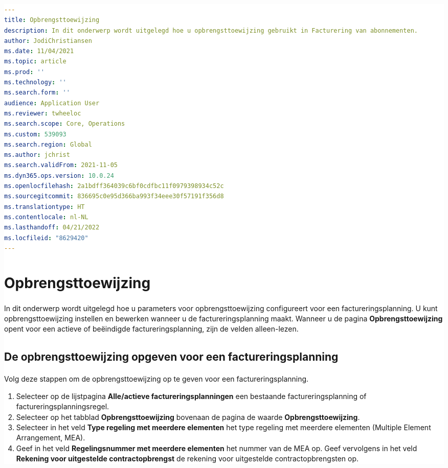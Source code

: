 ```yaml
---
title: Opbrengsttoewijzing
description: In dit onderwerp wordt uitgelegd hoe u opbrengsttoewijzing gebruikt in Facturering van abonnementen.
author: JodiChristiansen
ms.date: 11/04/2021
ms.topic: article
ms.prod: ''
ms.technology: ''
ms.search.form: ''
audience: Application User
ms.reviewer: twheeloc
ms.search.scope: Core, Operations
ms.custom: 539093
ms.search.region: Global
ms.author: jchrist
ms.search.validFrom: 2021-11-05
ms.dyn365.ops.version: 10.0.24
ms.openlocfilehash: 2a1bdff364039c6bf0cdfbc11f0979398934c52c
ms.sourcegitcommit: 836695c0e95d366ba993f34eee30f57191f356d8
ms.translationtype: HT
ms.contentlocale: nl-NL
ms.lasthandoff: 04/21/2022
ms.locfileid: "8629420"
---
```

# <a name="revenue-allocation"></a>Opbrengsttoewijzing

In dit onderwerp wordt uitgelegd hoe u parameters voor opbrengsttoewijzing configureert voor een factureringsplanning. U kunt opbrengsttoewijzing instellen en bewerken wanneer u de factureringsplanning maakt. Wanneer u de pagina **Opbrengsttoewijzing** opent voor een actieve of beëindigde factureringsplanning, zijn de velden alleen-lezen.

## <a name="specify-the-revenue-allocation-for-a-billing-schedule"></a>De opbrengsttoewijzing opgeven voor een factureringsplanning

Volg deze stappen om de opbrengsttoewijzing op te geven voor een factureringsplanning.

1. Selecteer op de lijstpagina **Alle/actieve factureringsplanningen** een bestaande factureringsplanning of factureringsplanningsregel.
2. Selecteer op het tabblad **Opbrengsttoewijzing** bovenaan de pagina de waarde **Opbrengsttoewijzing**.
3. Selecteer in het veld **Type regeling met meerdere elementen** het type regeling met meerdere elementen (Multiple Element Arrangement, MEA).
4. Geef in het veld **Regelingsnummer met meerdere elementen** het nummer van de MEA op. Geef vervolgens in het veld **Rekening voor uitgestelde contractopbrengst** de rekening voor uitgestelde contractopbrengsten op.
